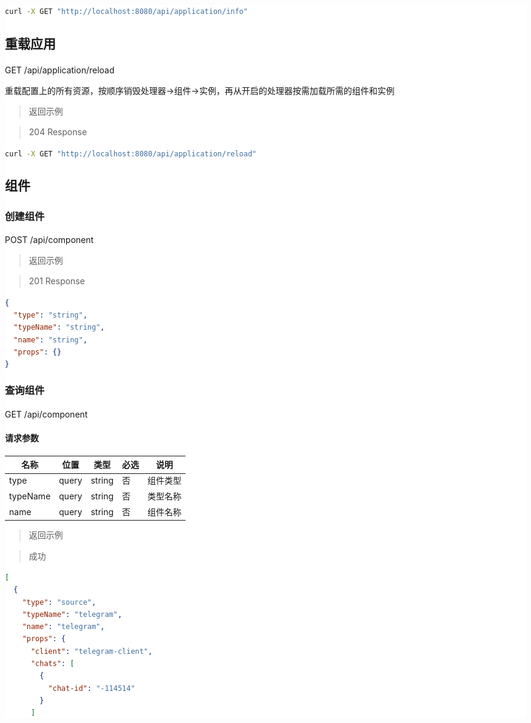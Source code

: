 ```bash
curl -X GET "http://localhost:8080/api/application/info"
```

## 重载应用

GET /api/application/reload

重载配置上的所有资源，按顺序销毁处理器->组件->实例，再从开启的处理器按需加载所需的组件和实例

> 返回示例

> 204 Response
>

```bash
curl -X GET "http://localhost:8080/api/application/reload"
```

## 组件

### 创建组件

POST /api/component

> 返回示例

> 201 Response

```json
{
  "type": "string",
  "typeName": "string",
  "name": "string",
  "props": {}
}
```

### 查询组件

GET /api/component

#### 请求参数

| 名称       | 位置    | 类型     | 必选 | 说明   |
|----------|-------|--------|----|------|
| type     | query | string | 否  | 组件类型 |
| typeName | query | string | 否  | 类型名称 |
| name     | query | string | 否  | 组件名称 |

> 返回示例

> 成功

```json
[
  {
    "type": "source",
    "typeName": "telegram",
    "name": "telegram",
    "props": {
      "client": "telegram-client",
      "chats": [
        {
          "chat-id": "-114514"
        }
      ]
```